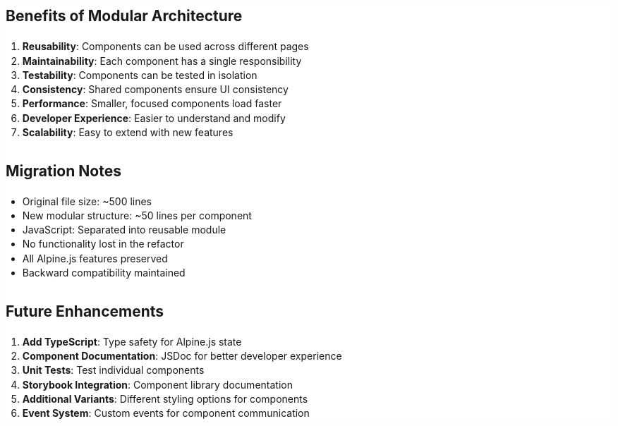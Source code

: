 ## Benefits of Modular Architecture

1. **Reusability**: Components can be used across different pages
2. **Maintainability**: Each component has a single responsibility
3. **Testability**: Components can be tested in isolation
4. **Consistency**: Shared components ensure UI consistency
5. **Performance**: Smaller, focused components load faster
6. **Developer Experience**: Easier to understand and modify
7. **Scalability**: Easy to extend with new features

## Migration Notes

- Original file size: ~500 lines
- New modular structure: ~50 lines per component
- JavaScript: Separated into reusable module
- No functionality lost in the refactor
- All Alpine.js features preserved
- Backward compatibility maintained

## Future Enhancements

1. **Add TypeScript**: Type safety for Alpine.js state
2. **Component Documentation**: JSDoc for better developer experience  
3. **Unit Tests**: Test individual components
4. **Storybook Integration**: Component library documentation
5. **Additional Variants**: Different styling options for components
6. **Event System**: Custom events for component communication